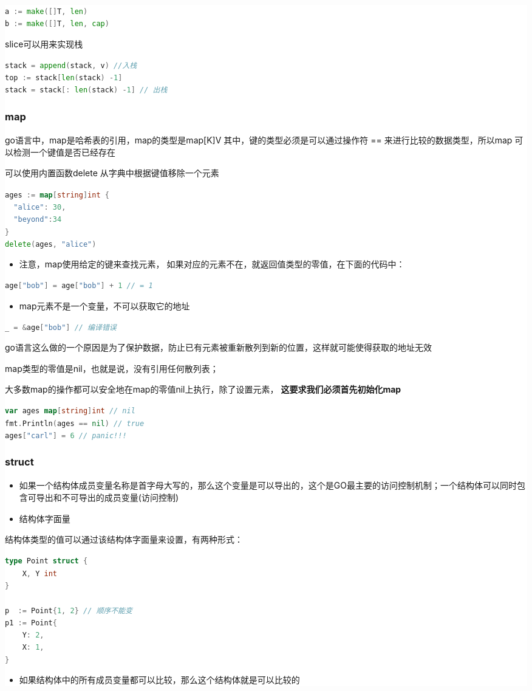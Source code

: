 ```go
a := make([]T, len)
b := make([]T, len, cap)
```

slice可以用来实现栈

```go
stack = append(stack, v) //入栈
top := stack[len(stack) -1]
stack = stack[: len(stack) -1] // 出栈

```

### map

go语言中，map是哈希表的引用，map的类型是map[K]V 其中，键的类型必须是可以通过操作符 == 来进行比较的数据类型，所以map 可以检测一个键值是否已经存在

可以使用内置函数delete 从字典中根据键值移除一个元素

```go
ages := map[string]int {
  "alice": 30,
  "beyond":34
}
delete(ages, "alice")
```

- 注意，map使用给定的键来查找元素， 如果对应的元素不在，就返回值类型的零值，在下面的代码中：

```go
age["bob"] = age["bob"] + 1 // = 1
```

- map元素不是一个变量，不可以获取它的地址

```go
_ = &age["bob"] // 编译错误
```

go语言这么做的一个原因是为了保护数据，防止已有元素被重新散列到新的位置，这样就可能使得获取的地址无效

map类型的零值是nil，也就是说，没有引用任何散列表；

大多数map的操作都可以安全地在map的零值nil上执行，除了设置元素， **这要求我们必须首先初始化map**

```go
var ages map[string]int // nil
fmt.Println(ages == nil) // true
ages["carl"] = 6 // panic!!!
```

### struct

- 如果一个结构体成员变量名称是首字母大写的，那么这个变量是可以导出的，这个是GO最主要的访问控制机制；一个结构体可以同时包含可导出和不可导出的成员变量(访问控制)

- 结构体字面量

结构体类型的值可以通过该结构体字面量来设置，有两种形式：

```go
type Point struct {
	X, Y int
}

p  := Point{1, 2} // 顺序不能变
p1 := Point{
	Y: 2,
	X: 1,
}
```
- 如果结构体中的所有成员变量都可以比较，那么这个结构体就是可以比较的
